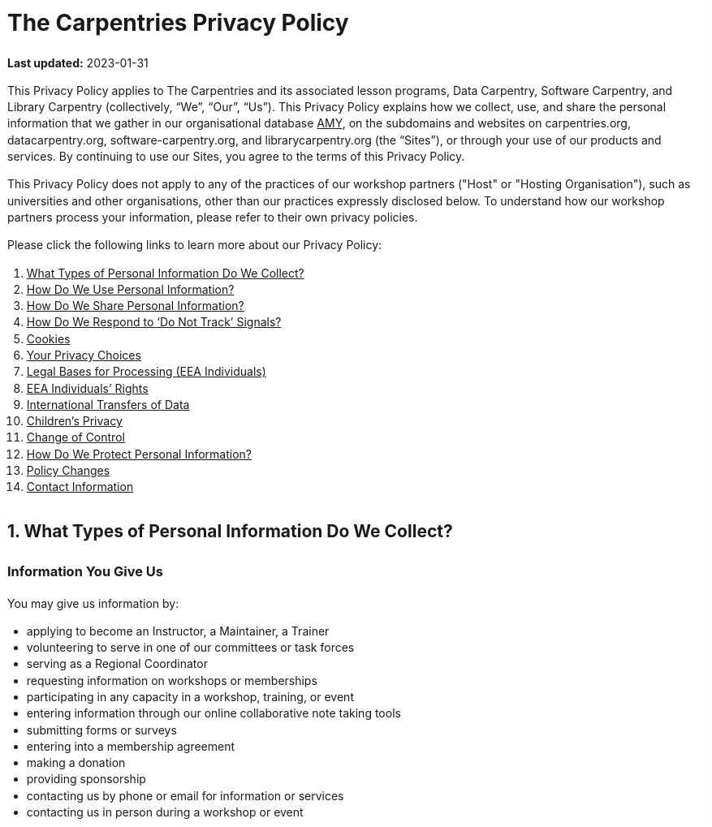 # The Carpentries Privacy Policy

**Last updated:** 2023-01-31

This Privacy Policy applies to The Carpentries and its associated lesson
programs, Data Carpentry, Software Carpentry, and Library Carpentry
(collectively, “We”, “Our”, “Us”). This Privacy Policy explains how we collect,
use, and share the personal information that we gather in our organisational
database [AMY](https://amy.carpentries.org), on the subdomains and websites on 
carpentries.org, datacarpentry.org, software-carpentry.org, and librarycarpentry.org 
(the “Sites”), or through your use of our products and services. By continuing to 
use our Sites, you agree to the terms of this Privacy Policy.

This Privacy Policy does not apply to any of the practices of our workshop
partners ("Host" or "Hosting Organisation"), such as universities and other 
organisations, other than our practices expressly disclosed below. To understand 
how our workshop partners process your information, please refer to their own privacy 
policies.

Please click the following links to learn more about our Privacy Policy:

1. [What Types of Personal Information Do We Collect?](#what-types-of-personal-information-do-we-collect)
2. [How Do We Use Personal Information?](#how-do-we-use-personal-information)
3. [How Do We Share Personal Information?](#how-do-we-share-personal-information)
4. [How Do We Respond to ‘Do Not Track’ Signals?](#how-do-we-respond-to-do-not-track-signals)
5. [Cookies](#cookies)
6. [Your Privacy Choices](#your-privacy-choices)
7. [Legal Bases for Processing (EEA Individuals)](#legal-bases-for-processing-eea-individuals)
8. [EEA Individuals’ Rights](#eea-individuals-rights)
9. [International Transfers of Data](#international-transfers-of-data)
10. [Children’s Privacy](#childrens-privacy)
11. [Change of Control](#change-of-control)
12. [How Do We Protect Personal Information?](#how-do-we-protect-personal-information)
13. [Policy Changes](#policy-changes)
14. [Contact Information](#contact-information)

## 1. What Types of Personal Information Do We Collect?

### Information You Give Us

You may give us information by:

* applying to become an Instructor, a Maintainer, a Trainer
* volunteering to serve in one of our committees or task forces
* serving as a Regional Coordinator
* requesting information on workshops or memberships
* participating in any capacity in a workshop, training, or event
* entering information through our online collaborative note taking tools
* submitting forms or surveys
* entering into a membership agreement
* making a donation
* providing sponsorship
* contacting us by phone or email for information or services
* contacting us in person during a workshop or event
